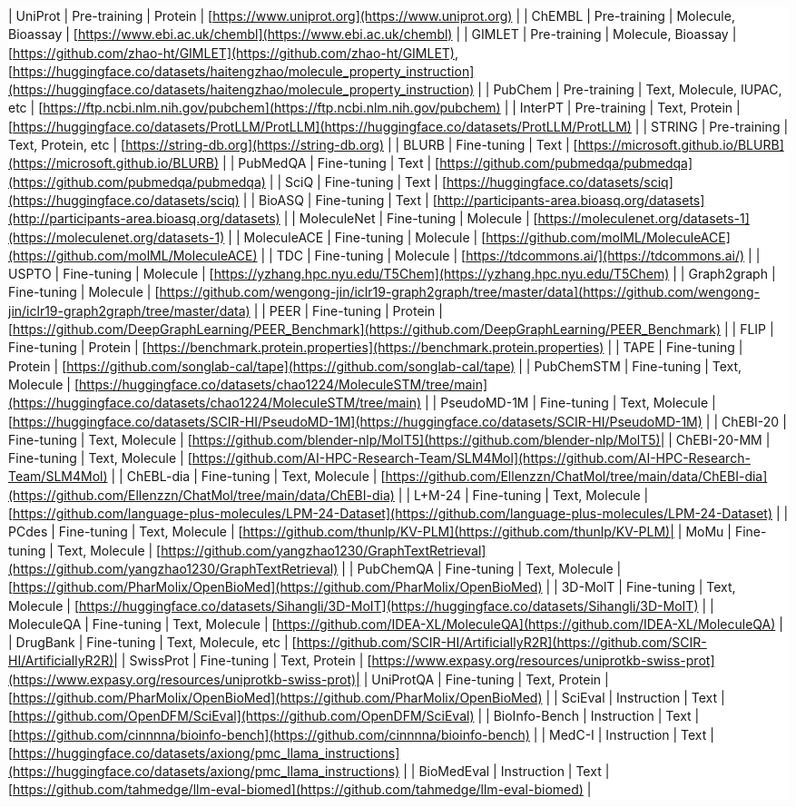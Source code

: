 | UniProt              | Pre-training      | Protein                 | [https://www.uniprot.org](https://www.uniprot.org)                   |
| ChEMBL               | Pre-training      | Molecule, Bioassay      | [https://www.ebi.ac.uk/chembl](https://www.ebi.ac.uk/chembl)         |
| GIMLET               | Pre-training      | Molecule, Bioassay      | [https://github.com/zhao-ht/GIMLET](https://github.com/zhao-ht/GIMLET), [https://huggingface.co/datasets/haitengzhao/molecule_property_instruction](https://huggingface.co/datasets/haitengzhao/molecule_property_instruction) |
| PubChem              | Pre-training      | Text, Molecule, IUPAC, etc | [https://ftp.ncbi.nlm.nih.gov/pubchem](https://ftp.ncbi.nlm.nih.gov/pubchem) |
| InterPT              | Pre-training      | Text, Protein           | [https://huggingface.co/datasets/ProtLLM/ProtLLM](https://huggingface.co/datasets/ProtLLM/ProtLLM) |
| STRING               | Pre-training      | Text, Protein, etc      | [https://string-db.org](https://string-db.org)                       |
| BLURB                | Fine-tuning       | Text                    | [https://microsoft.github.io/BLURB](https://microsoft.github.io/BLURB) |
| PubMedQA             | Fine-tuning       | Text                    | [https://github.com/pubmedqa/pubmedqa](https://github.com/pubmedqa/pubmedqa) |
| SciQ                 | Fine-tuning       | Text                    | [https://huggingface.co/datasets/sciq](https://huggingface.co/datasets/sciq) |
| BioASQ               | Fine-tuning       | Text                    | [http://participants-area.bioasq.org/datasets](http://participants-area.bioasq.org/datasets) |
| MoleculeNet          | Fine-tuning       | Molecule                | [https://moleculenet.org/datasets-1](https://moleculenet.org/datasets-1) |
| MoleculeACE          | Fine-tuning       | Molecule                | [https://github.com/molML/MoleculeACE](https://github.com/molML/MoleculeACE) |
| TDC                  | Fine-tuning       | Molecule                | [https://tdcommons.ai/](https://tdcommons.ai/)                        |
| USPTO                | Fine-tuning       | Molecule                | [https://yzhang.hpc.nyu.edu/T5Chem](https://yzhang.hpc.nyu.edu/T5Chem) |
| Graph2graph          | Fine-tuning       | Molecule                | [https://github.com/wengong-jin/iclr19-graph2graph/tree/master/data](https://github.com/wengong-jin/iclr19-graph2graph/tree/master/data) |
| PEER                 | Fine-tuning       | Protein                 | [https://github.com/DeepGraphLearning/PEER_Benchmark](https://github.com/DeepGraphLearning/PEER_Benchmark) |
| FLIP                 | Fine-tuning       | Protein                 | [https://benchmark.protein.properties](https://benchmark.protein.properties) |
| TAPE                 | Fine-tuning       | Protein                 | [https://github.com/songlab-cal/tape](https://github.com/songlab-cal/tape) |
| PubChemSTM           | Fine-tuning       | Text, Molecule          | [https://huggingface.co/datasets/chao1224/MoleculeSTM/tree/main](https://huggingface.co/datasets/chao1224/MoleculeSTM/tree/main) |
| PseudoMD-1M          | Fine-tuning       | Text, Molecule          | [https://huggingface.co/datasets/SCIR-HI/PseudoMD-1M](https://huggingface.co/datasets/SCIR-HI/PseudoMD-1M) |
| ChEBI-20             | Fine-tuning       | Text, Molecule          | [https://github.com/blender-nlp/MolT5](https://github.com/blender-nlp/MolT5)|
| ChEBI-20-MM          | Fine-tuning       | Text, Molecule          | [https://github.com/AI-HPC-Research-Team/SLM4Mol](https://github.com/AI-HPC-Research-Team/SLM4Mol) |
| ChEBL-dia            | Fine-tuning       | Text, Molecule          | [https://github.com/Ellenzzn/ChatMol/tree/main/data/ChEBI-dia](https://github.com/Ellenzzn/ChatMol/tree/main/data/ChEBI-dia) |
| L+M-24               | Fine-tuning       | Text, Molecule          | [https://github.com/language-plus-molecules/LPM-24-Dataset](https://github.com/language-plus-molecules/LPM-24-Dataset) |
| PCdes                | Fine-tuning       | Text, Molecule          | [https://github.com/thunlp/KV-PLM](https://github.com/thunlp/KV-PLM)|
| MoMu                 | Fine-tuning       | Text, Molecule          | [https://github.com/yangzhao1230/GraphTextRetrieval](https://github.com/yangzhao1230/GraphTextRetrieval) |
| PubChemQA            | Fine-tuning       | Text, Molecule          | [https://github.com/PharMolix/OpenBioMed](https://github.com/PharMolix/OpenBioMed) |
| 3D-MolT              | Fine-tuning       | Text, Molecule          | [https://huggingface.co/datasets/Sihangli/3D-MoIT](https://huggingface.co/datasets/Sihangli/3D-MoIT) |
| MoleculeQA           | Fine-tuning       | Text, Molecule          | [https://github.com/IDEA-XL/MoleculeQA](https://github.com/IDEA-XL/MoleculeQA) |
| DrugBank             | Fine-tuning       | Text, Molecule, etc     | [https://github.com/SCIR-HI/ArtificiallyR2R](https://github.com/SCIR-HI/ArtificiallyR2R)|
| SwissProt            | Fine-tuning       | Text, Protein           | [https://www.expasy.org/resources/uniprotkb-swiss-prot](https://www.expasy.org/resources/uniprotkb-swiss-prot)|
| UniProtQA            | Fine-tuning       | Text, Protein           | [https://github.com/PharMolix/OpenBioMed](https://github.com/PharMolix/OpenBioMed) |
| SciEval              | Instruction       | Text                    | [https://github.com/OpenDFM/SciEval](https://github.com/OpenDFM/SciEval) |
| BioInfo-Bench        | Instruction       | Text                    | [https://github.com/cinnnna/bioinfo-bench](https://github.com/cinnnna/bioinfo-bench) |
| MedC-I               | Instruction       | Text                    | [https://huggingface.co/datasets/axiong/pmc_llama_instructions](https://huggingface.co/datasets/axiong/pmc_llama_instructions) |
| BioMedEval           | Instruction       | Text                    | [https://github.com/tahmedge/llm-eval-biomed](https://github.com/tahmedge/llm-eval-biomed) |